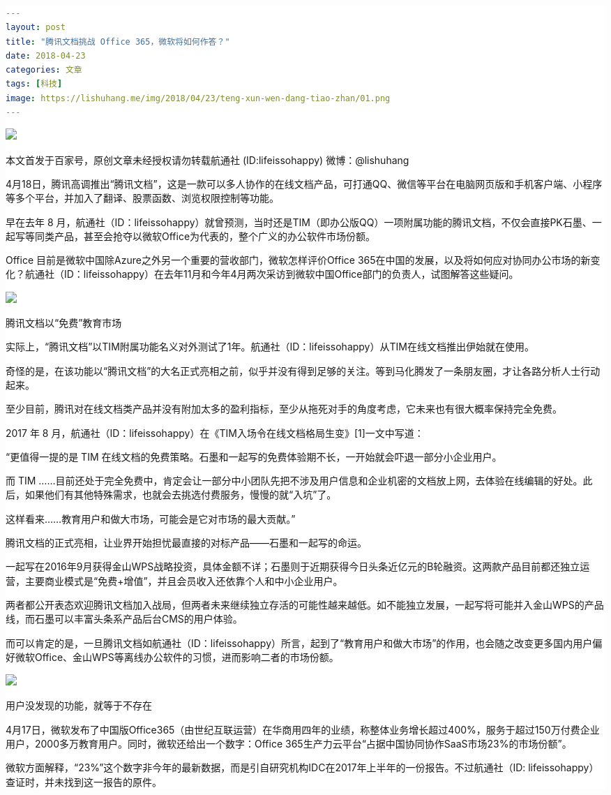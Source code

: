 ```yaml
---
layout: post
title: "腾讯文档挑战 Office 365，微软将如何作答？"
date: 2018-04-23
categories: 文章
tags: [科技]
image: https://lishuhang.me/img/2018/04/23/teng-xun-wen-dang-tiao-zhan/01.png
---
```


![](https://mmbiz.qpic.cn/mmbiz_jpg/AdRKyBVLoHJwiaHQGgqrqMZmFck71zpg8or7ytMNjdsuEkS8iacby1WibuzVTNiaibXkXc1C8331Fib0IicH2HZGA13AA/640?wx_fmt=jpeg)

本文首发于百家号，原创文章未经授权请勿转载航通社 (ID:lifeissohappy) 微博：@lishuhang

4月18日，腾讯高调推出“腾讯文档”，这是一款可以多人协作的在线文档产品，可打通QQ、微信等平台在电脑网页版和手机客户端、小程序等多个平台，并加入了翻译、股票函数、浏览权限控制等功能。

早在去年 8 月，航通社（ID：lifeissohappy）就曾预测，当时还是TIM（即办公版QQ）一项附属功能的腾讯文档，不仅会直接PK石墨、一起写等同类产品，甚至会抢夺以微软Office为代表的，整个广义的办公软件市场份额。

Office 目前是微软中国除Azure之外另一个重要的营收部门，微软怎样评价Office 365在中国的发展，以及将如何应对协同办公市场的新变化？航通社（ID：lifeissohappy）在去年11月和今年4月两次采访到微软中国Office部门的负责人，试图解答这些疑问。

![](https://lishuhang.me/img/2018/04/23/teng-xun-wen-dang-tiao-zhan/01.png)

腾讯文档以“免费”教育市场

实际上，“腾讯文档”以TIM附属功能名义对外测试了1年。航通社（ID：lifeissohappy）从TIM在线文档推出伊始就在使用。

奇怪的是，在该功能以“腾讯文档”的大名正式亮相之前，似乎并没有得到足够的关注。等到马化腾发了一条朋友圈，才让各路分析人士行动起来。

至少目前，腾讯对在线文档类产品并没有附加太多的盈利指标，至少从拖死对手的角度考虑，它未来也有很大概率保持完全免费。

2017 年 8 月，航通社（ID：lifeissohappy）在《TIM入场令在线文档格局生变》[1]一文中写道：

“更值得一提的是 TIM 在线文档的免费策略。石墨和一起写的免费体验期不长，一开始就会吓退一部分小企业用户。

而 TIM ……目前还处于完全免费中，肯定会让一部分中小团队先把不涉及用户信息和企业机密的文档放上网，去体验在线编辑的好处。此后，如果他们有其他特殊需求，也就会去挑选付费服务，慢慢的就“入坑”了。

这样看来……教育用户和做大市场，可能会是它对市场的最大贡献。”

腾讯文档的正式亮相，让业界开始担忧最直接的对标产品——石墨和一起写的命运。

一起写在2016年9月获得金山WPS战略投资，具体金额不详；石墨则于近期获得今日头条近亿元的B轮融资。这两款产品目前都还独立运营，主要商业模式是“免费+增值”，并且会员收入还依靠个人和中小企业用户。

两者都公开表态欢迎腾讯文档加入战局，但两者未来继续独立存活的可能性越来越低。如不能独立发展，一起写将可能并入金山WPS的产品线，而石墨可以丰富头条系产品后台CMS的用户体验。

而可以肯定的是，一旦腾讯文档如航通社（ID：lifeissohappy）所言，起到了“教育用户和做大市场”的作用，也会随之改变更多国内用户偏好微软Office、金山WPS等离线办公软件的习惯，进而影响二者的市场份额。

![](https://lishuhang.me/img/2018/04/23/teng-xun-wen-dang-tiao-zhan/02.png)

用户没发现的功能，就等于不存在

4月17日，微软发布了中国版Office365（由世纪互联运营）在华商用四年的业绩，称整体业务增长超过400%，服务于超过150万付费企业用户，2000多万教育用户。同时，微软还给出一个数字：Office 365生产力云平台“占据中国协同协作SaaS市场23%的市场份额”。

微软方面解释，“23%”这个数字非今年的最新数据，而是引自研究机构IDC在2017年上半年的一份报告。不过航通社（ID: lifeissohappy）查证时，并未找到这一报告的原件。
